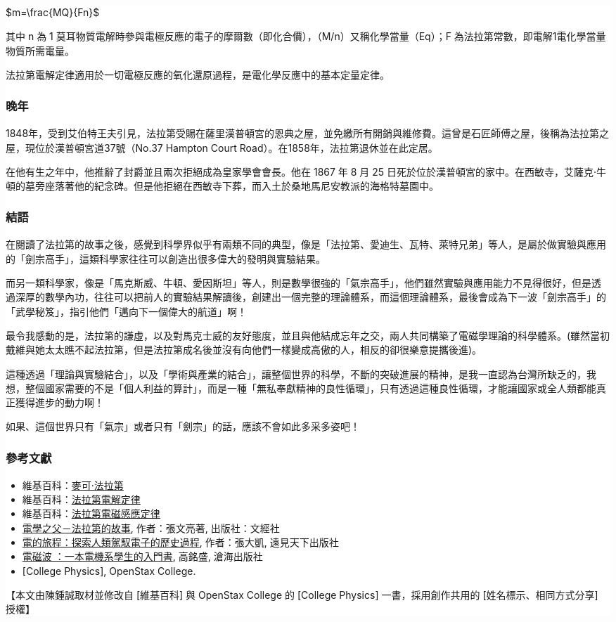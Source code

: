 $m=\frac{MQ}{Fn}$

其中 n 為 1 莫耳物質電解時參與電極反應的電子的摩爾數（即化合價），（M/n）又稱化學當量（Eq）；F 為法拉第常數，即電解1電化學當量物質所需電量。

法拉第電解定律適用於一切電極反應的氧化還原過程，是電化學反應中的基本定量定律。

### 晚年

1848年，受到艾伯特王夫引見，法拉第受賜在薩里漢普頓宮的恩典之屋，並免繳所有開銷與維修費。這曾是石匠師傅之屋，後稱為法拉第之屋，現位於漢普頓宮道37號（No.37 Hampton Court Road）。在1858年，法拉第退休並在此定居。

在他有生之年中，他推辭了封爵並且兩次拒絕成為皇家學會會長。他在 1867 年 8 月 25 日死於位於漢普頓宮的家中。在西敏寺，艾薩克·牛頓的墓旁座落著他的紀念碑。但是他拒絕在西敏寺下葬，而入土於桑地馬尼安教派的海格特墓園中。

### 結語

在閱讀了法拉第的故事之後，感覺到科學界似乎有兩類不同的典型，像是「法拉第、愛迪生、瓦特、萊特兄弟」等人，是屬於做實驗與應用的「劍宗高手」，這類科學家往往可以創造出很多偉大的發明與實驗結果。

而另一類科學家，像是「馬克斯威、牛頓、愛因斯坦」等人，則是數學很強的「氣宗高手」，他們雖然實驗與應用能力不見得很好，但是透過深厚的數學內功，往往可以把前人的實驗結果解讀後，創建出一個完整的理論體系，而這個理論體系，最後會成為下一波「劍宗高手」的「武學秘笈」，指引他們「邁向下一個偉大的航道」啊！

最令我感動的是，法拉第的謙虛，以及對馬克士威的友好態度，並且與他結成忘年之交，兩人共同構築了電磁學理論的科學體系。(雖然當初戴維與她太太瞧不起法拉第，但是法拉第成名後並沒有向他們一樣變成高傲的人，相反的卻很樂意提攜後進)。

這種透過「理論與實驗結合」，以及「學術與產業的結合」，讓整個世界的科學，不斷的突破進展的精神，是我一直認為台灣所缺乏的，我想，整個國家需要的不是「個人利益的算計」，而是一種「無私奉獻精神的良性循環」，只有透過這種良性循環，才能讓國家或全人類都能真正獲得進步的動力啊！

如果、這個世界只有「氣宗」或者只有「劍宗」的話，應該不會如此多采多姿吧！

### 參考文獻

* 維基百科：[麥可‧法拉第](http://zh.wikipedia.org/wiki/%E9%BA%A5%E5%8F%AF%C2%B7%E6%B3%95%E6%8B%89%E7%AC%AC)
* 維基百科：[法拉第電解定律](http://zh.wikipedia.org/wiki/%E6%B3%95%E6%8B%89%E7%AC%AC%E7%94%B5%E8%A7%A3%E5%AE%9A%E5%BE%8B)
* 維基百科：[法拉第電磁感應定律](http://zh.wikipedia.org/wiki/%E6%B3%95%E6%8B%89%E7%AC%AC%E7%94%B5%E7%A3%81%E6%84%9F%E5%BA%94%E5%AE%9A%E5%BE%8B)
* [電學之父－法拉第的故事](http://www.books.com.tw/products/0010060703), 作者：張文亮著, 出版社：文經社
* [電的旅程：探索人類駕馭電子的歷史過程](http://www.books.com.tw/products/0010498148), 作者：張大凱, 遠見天下出版社
* [電磁波 ：一本電機系學生的入門書](http://www.tenlong.com.tw/items/9866184897?item_id=462096), 高銘盛, 滄海出版社
* [College Physics], OpenStax College.

【本文由陳鍾誠取材並修改自 [維基百科] 與 OpenStax College 的 [College Physics] 一書，採用創作共用的 [姓名標示、相同方式分享] 授權】



